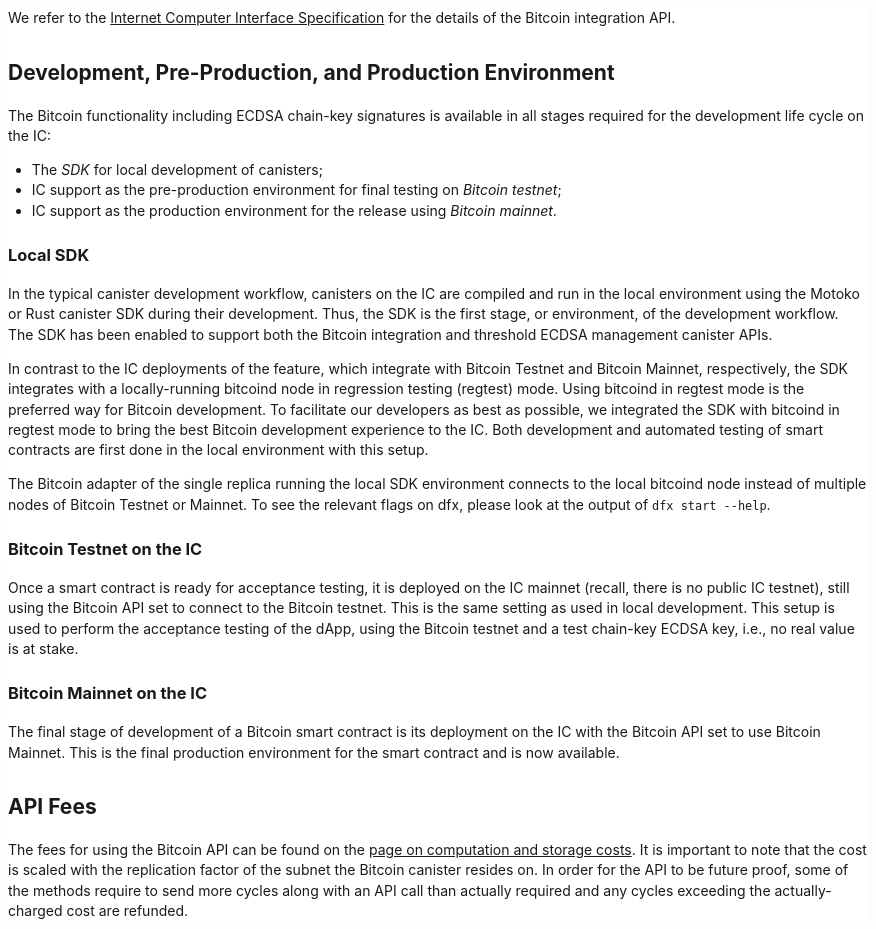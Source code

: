 We refer to the [Internet Computer Interface Specification](/references/ic-interface-spec.md) for the details of the Bitcoin integration API.

## Development, Pre-Production, and Production Environment

The Bitcoin functionality including ECDSA chain-key signatures is available in all stages required for the development life cycle on the IC:
-   The *SDK* for local development of canisters;
-   IC support as the pre-production environment for final testing on *Bitcoin testnet*;
-   IC support as the production environment for the release using *Bitcoin mainnet*.

### Local SDK

In the typical canister development workflow, canisters on the IC are compiled and run in the local environment using the Motoko or Rust canister SDK during their development. Thus, the SDK is the first stage, or environment, of the development workflow. The SDK has been enabled to support both the Bitcoin integration and threshold ECDSA management canister APIs.

In contrast to the IC deployments of the feature, which integrate with Bitcoin Testnet and Bitcoin Mainnet, respectively, the SDK integrates with a locally-running bitcoind node in regression testing (regtest) mode. Using bitcoind in regtest mode is the preferred way for Bitcoin development. To facilitate our developers as best as possible, we integrated the SDK with bitcoind in regtest mode to bring the best Bitcoin development experience to the IC. Both development and automated testing of smart contracts are first done in the local environment with this setup.

The Bitcoin adapter of the single replica running the local SDK environment connects to the local bitcoind node instead of multiple nodes of Bitcoin Testnet or Mainnet. To see the relevant flags on dfx, please look at the output of `dfx start --help`.

### Bitcoin Testnet on the IC

Once a smart contract is ready for acceptance testing, it is deployed on the IC mainnet (recall, there is no public IC testnet), still using the Bitcoin API set to connect to the Bitcoin testnet. This is the same setting as used in local development. This setup is used to perform the acceptance testing of the dApp, using the Bitcoin testnet and a test chain-key ECDSA key, i.e., no real value is at stake.

### Bitcoin Mainnet on the IC

The final stage of development of a Bitcoin smart contract is its deployment on the IC with the Bitcoin API set to use Bitcoin Mainnet. This is the final production environment for the smart contract and is now available.

## API Fees

The fees for using the Bitcoin API can be found on the [page on computation and storage costs](https://internetcomputer.org/docs/current/developer-docs/deploy/computation-and-storage-costs). It is important to note that the cost is scaled with the replication factor of the subnet the Bitcoin canister resides on. In order for the API to be future proof, some of the methods require to send more cycles along with an API call than actually required and any cycles exceeding the actually-charged cost are refunded.

